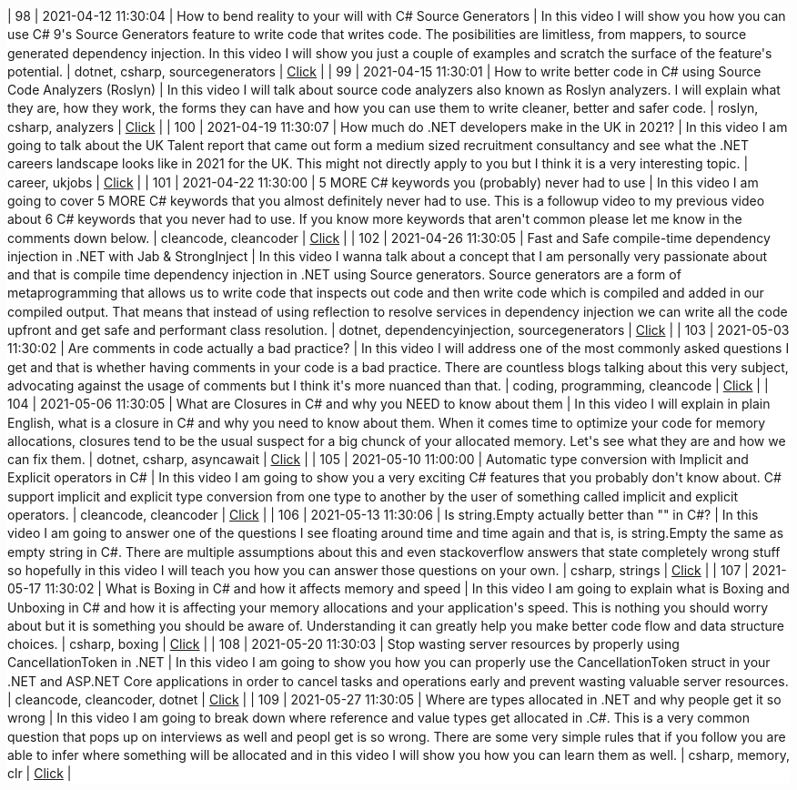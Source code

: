 | 98 | 2021-04-12 11:30:04 | How to bend reality to your will with C# Source Generators | In this video I will show you how you can use C# 9's Source Generators feature to write code that writes code. The posibilities are limitless, from mappers, to source generated dependency injection. In this video I will show you just a couple of examples and scratch the surface of the feature's potential. | dotnet, csharp, sourcegenerators | [Click](https://www.youtube.com/watch?v=pF1Qh2Ty7MQ) |
| 99 | 2021-04-15 11:30:01 | How to write better code in C# using Source Code Analyzers (Roslyn) | In this video I will talk about source code analyzers also known as Roslyn analyzers. I will explain what they are, how they work, the forms they can have and how you can use them to write cleaner, better and safer code. | roslyn, csharp, analyzers | [Click](https://www.youtube.com/watch?v=K6MyJJSm1MI) |
| 100 | 2021-04-19 11:30:07 | How much do .NET developers make in the UK in 2021? | In this video I am going to talk about the UK Talent report that came out form a medium sized recruitment consultancy and see what the .NET careers landscape looks like in 2021 for the UK. This might not directly apply to you but I think it is a very interesting topic. | career, ukjobs | [Click](https://www.youtube.com/watch?v=SwVEvBhapl0) |
| 101 | 2021-04-22 11:30:00 | 5 MORE C# keywords you (probably) never had to use | In this video I am going to cover 5 MORE C# keywords that you almost definitely never had to use. This is a followup video to my previous video about 6 C# keywords that you never had to use. If you know more keywords that aren't common please let me know in the comments down below. | cleancode, cleancoder | [Click](https://www.youtube.com/watch?v=2fOrYTFZvFA) |
| 102 | 2021-04-26 11:30:05 | Fast and Safe compile-time dependency injection in .NET with Jab &amp; StrongInject | In this video I wanna talk about a concept that I am personally very passionate about and that is compile time dependency injection in .NET using Source generators. Source generators are a form of metaprogramming that allows us to write code that inspects out code and then write code which is compiled and added in our compiled output. That means that instead of using reflection to resolve services in dependency injection we can write all the code upfront and get safe and performant class resolution. | dotnet, dependencyinjection, sourcegenerators | [Click](https://www.youtube.com/watch?v=nqvnqzRNBls) |
| 103 | 2021-05-03 11:30:02 | Are comments in code actually a bad practice? | In this video I will address one of the most commonly asked questions I get and that is whether having comments in your code is a bad practice. There are countless blogs talking about this very subject, advocating against the usage of comments but I think it's more nuanced than that. | coding, programming, cleancode | [Click](https://www.youtube.com/watch?v=GjZ1GsQPcg4) |
| 104 | 2021-05-06 11:30:05 | What are Closures in C# and why you NEED to know about them | In this video I will explain in plain English, what is a closure in C# and why you need to know about them. When it comes time to optimize your code for memory allocations, closures tend to be the usual suspect for a big chunck of your allocated memory. Let's see what they are and how we can fix them. | dotnet, csharp, asyncawait | [Click](https://www.youtube.com/watch?v=h3MsnBRqzcY) |
| 105 | 2021-05-10 11:00:00 | Automatic type conversion with Implicit and Explicit operators in C# | In this video I am going to show you a very exciting C# features that you probably don't know about. C# support implicit and explicit type conversion from one type to another by the user of something called implicit and explicit operators. | cleancode, cleancoder | [Click](https://www.youtube.com/watch?v=-6NpI15erqY) |
| 106 | 2021-05-13 11:30:06 | Is string.Empty actually better than &quot;&quot; in C#? | In this video I am going to answer one of the questions I see floating around time and time again and that is, is string.Empty the same as empty string in C#. There are multiple assumptions about this and even stackoverflow answers that state completely wrong stuff so hopefully in this video I will teach you how you can answer those questions on your own. | csharp, strings | [Click](https://www.youtube.com/watch?v=qWBi32-Njm8) |
| 107 | 2021-05-17 11:30:02 | What is Boxing in C# and how it affects memory and speed | In this video I am going to explain what is Boxing and Unboxing in C# and how it is affecting your memory allocations and your application's speed. This is nothing you should worry about but it is something you should be aware of. Understanding it can greatly help you make better code flow and data structure choices. | csharp, boxing | [Click](https://www.youtube.com/watch?v=GVJ5EUhWQBc) |
| 108 | 2021-05-20 11:30:03 | Stop wasting server resources by properly using CancellationToken in .NET | In this video I am going to show you how you can properly use the CancellationToken struct in your .NET and ASP.NET Core applications in order to cancel tasks and operations early and prevent wasting valuable server resources. | cleancode, cleancoder, dotnet | [Click](https://www.youtube.com/watch?v=b5dyPJ3zyRg) |
| 109 | 2021-05-27 11:30:05 | Where are types allocated in .NET and why people get it so wrong | In this video I am going to break down where reference and value types get allocated in .C#. This is a very common question that pops up on interviews as well and peopl get is so wrong. There are some very simple rules that if you follow you are able to infer where something will be allocated and in this video I will show you how you can learn them as well. | csharp, memory, clr | [Click](https://www.youtube.com/watch?v=jONSIhMST9E) |